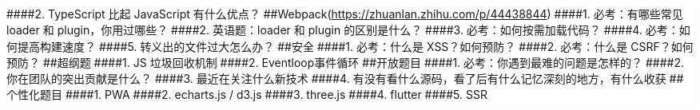 ####2. TypeScript 比起 JavaScript 有什么优点？
##Webpack(https://zhuanlan.zhihu.com/p/44438844)
####1. 必考：有哪些常见 loader 和 plugin，你用过哪些？
####2. 英语题：loader 和 plugin 的区别是什么？
####3. 必考：如何按需加载代码？
####4. 必考：如何提高构建速度？
####5. 转义出的文件过大怎么办？
##安全
####1. 必考：什么是 XSS？如何预防？
####2. 必考：什么是 CSRF？如何预防？
##超纲题
####1. JS 垃圾回收机制
####2. Eventloop事件循环
##开放题目
####1. 必考：你遇到最难的问题是怎样的？
####2. 你在团队的突出贡献是什么？
####3. 最近在关注什么新技术
####4. 有没有看什么源码，看了后有什么记忆深刻的地方，有什么收获
##个性化题目
####1. PWA
####2. echarts.js / d3.js
####3. three.js
####4. flutter
####5. SSR